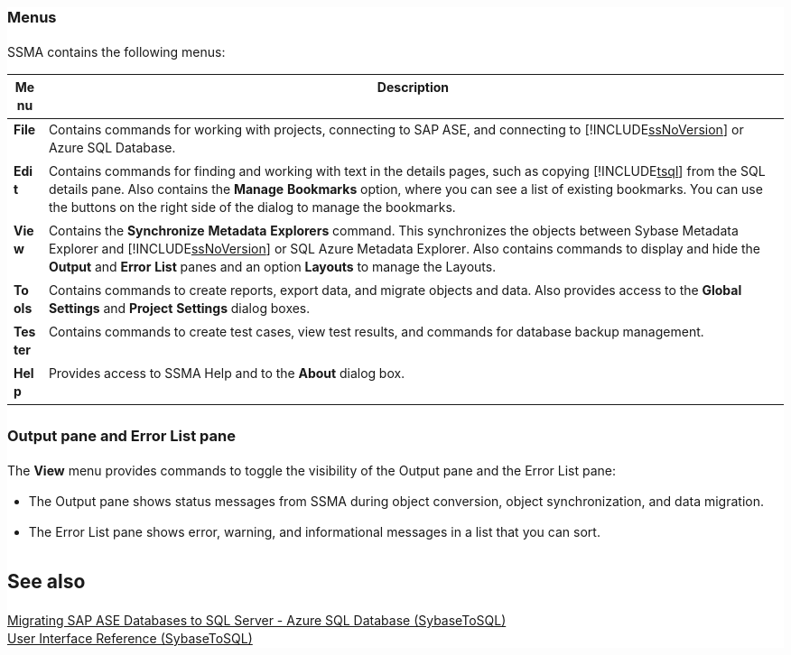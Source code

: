 ### Menus  
SSMA contains the following menus:  
  
|Menu|Description|  
|--------|---------------|  
|**File**|Contains commands for working with projects, connecting to SAP ASE, and connecting to [!INCLUDE[ssNoVersion](../../includes/ssnoversion_md.md)] or Azure SQL Database.|  
|**Edit**|Contains commands for finding and working with text in the details pages, such as copying [!INCLUDE[tsql](../../includes/tsql_md.md)] from the SQL details pane. Also contains the **Manage Bookmarks** option, where you can see a list of existing bookmarks. You can use the buttons on the right side of the dialog to manage the bookmarks.|  
|**View**|Contains the **Synchronize Metadata Explorers** command. This synchronizes the objects between Sybase Metadata Explorer and [!INCLUDE[ssNoVersion](../../includes/ssnoversion_md.md)] or SQL Azure Metadata Explorer. Also contains commands to display and hide the **Output** and **Error List** panes and an option **Layouts** to manage the Layouts.|  
|**Tools**|Contains commands to create reports, export data, and migrate objects and data. Also provides access to the **Global Settings** and **Project Settings** dialog boxes.|  
|**Tester**|Contains commands to create test cases, view test results, and commands for database backup management.|  
|**Help**|Provides access to SSMA Help and to the **About** dialog box.|  
  
### Output pane and Error List pane  
The **View** menu provides commands to toggle the visibility of the Output pane and the Error List pane:  
  
-   The Output pane shows status messages from SSMA during object conversion, object synchronization, and data migration.  
  
-   The Error List pane shows error, warning, and informational messages in a list that you can sort.  
  
## See also  
[Migrating SAP ASE Databases to SQL Server - Azure SQL Database &#40;SybaseToSQL&#41;](../../ssma/sybase/migrating-sybase-ase-databases-to-sql-server-azure-sql-db-sybasetosql.md)  
[User Interface Reference &#40;SybaseToSQL&#41;](../../ssma/sybase/user-interface-reference-sybasetosql.md)  
